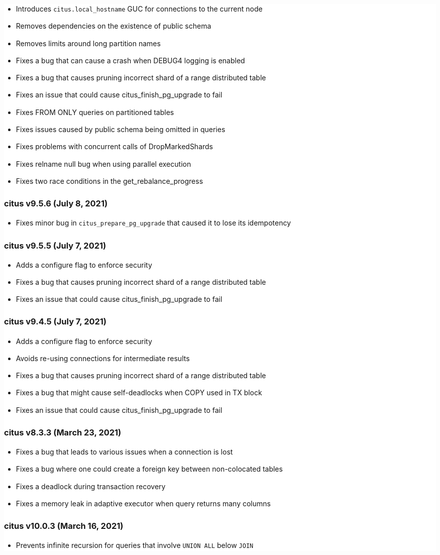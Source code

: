 * Introduces `citus.local_hostname` GUC for connections to the current node

* Removes dependencies on the existence of public schema

* Removes limits around long partition names

* Fixes a bug that can cause a crash when DEBUG4 logging is enabled

* Fixes a bug that causes pruning incorrect shard of a range distributed table

* Fixes an issue that could cause citus_finish_pg_upgrade to fail

* Fixes FROM ONLY queries on partitioned tables

* Fixes issues caused by public schema being omitted in queries

* Fixes problems with concurrent calls of DropMarkedShards

* Fixes relname null bug when using parallel execution

* Fixes two race conditions in the get_rebalance_progress

### citus v9.5.6 (July 8, 2021) ###

* Fixes minor bug in `citus_prepare_pg_upgrade` that caused it to lose its
  idempotency

### citus v9.5.5 (July 7, 2021) ###

* Adds a configure flag to enforce security

* Fixes a bug that causes pruning incorrect shard of a range distributed table

* Fixes an issue that could cause citus_finish_pg_upgrade to fail

### citus v9.4.5 (July 7, 2021) ###

* Adds a configure flag to enforce security

* Avoids re-using connections for intermediate results

* Fixes a bug that causes pruning incorrect shard of a range distributed table

* Fixes a bug that might cause self-deadlocks when COPY used in TX block

* Fixes an issue that could cause citus_finish_pg_upgrade to fail

### citus v8.3.3 (March 23, 2021) ###

* Fixes a bug that leads to various issues when a connection is lost

* Fixes a bug where one could create a foreign key between non-colocated tables

* Fixes a deadlock during transaction recovery

* Fixes a memory leak in adaptive executor when query returns many columns

### citus v10.0.3 (March 16, 2021) ###

* Prevents infinite recursion for queries that involve `UNION ALL`
  below `JOIN`
